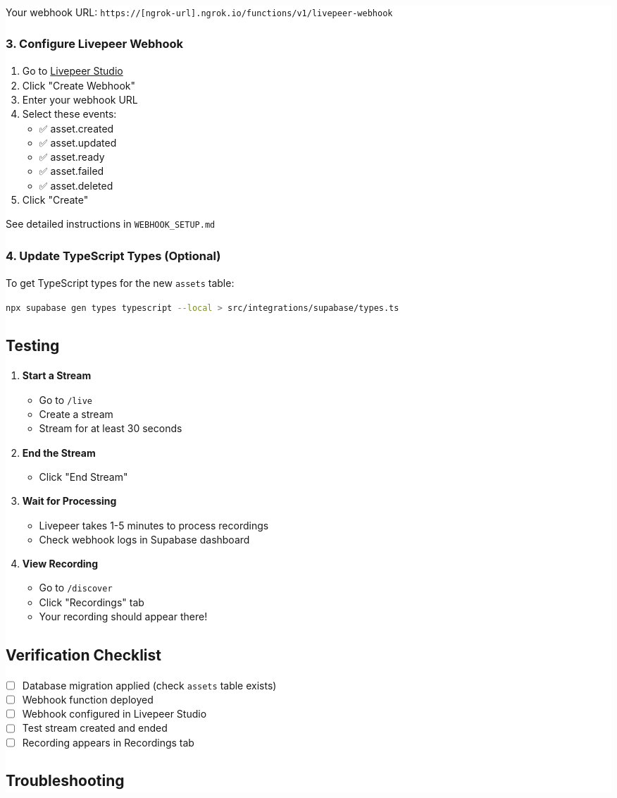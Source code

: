 Your webhook URL: `https://[ngrok-url].ngrok.io/functions/v1/livepeer-webhook`

### 3. Configure Livepeer Webhook

1. Go to [Livepeer Studio](https://livepeer.studio/dashboard/developers/webhooks)
2. Click "Create Webhook"
3. Enter your webhook URL
4. Select these events:
   - ✅ asset.created
   - ✅ asset.updated
   - ✅ asset.ready
   - ✅ asset.failed
   - ✅ asset.deleted
5. Click "Create"

See detailed instructions in `WEBHOOK_SETUP.md`

### 4. Update TypeScript Types (Optional)

To get TypeScript types for the new `assets` table:

```bash
npx supabase gen types typescript --local > src/integrations/supabase/types.ts
```

## Testing

1. **Start a Stream**
   - Go to `/live`
   - Create a stream
   - Stream for at least 30 seconds

2. **End the Stream**
   - Click "End Stream"

3. **Wait for Processing**
   - Livepeer takes 1-5 minutes to process recordings
   - Check webhook logs in Supabase dashboard

4. **View Recording**
   - Go to `/discover`
   - Click "Recordings" tab
   - Your recording should appear there!

## Verification Checklist

- [ ] Database migration applied (check `assets` table exists)
- [ ] Webhook function deployed
- [ ] Webhook configured in Livepeer Studio
- [ ] Test stream created and ended
- [ ] Recording appears in Recordings tab

## Troubleshooting
